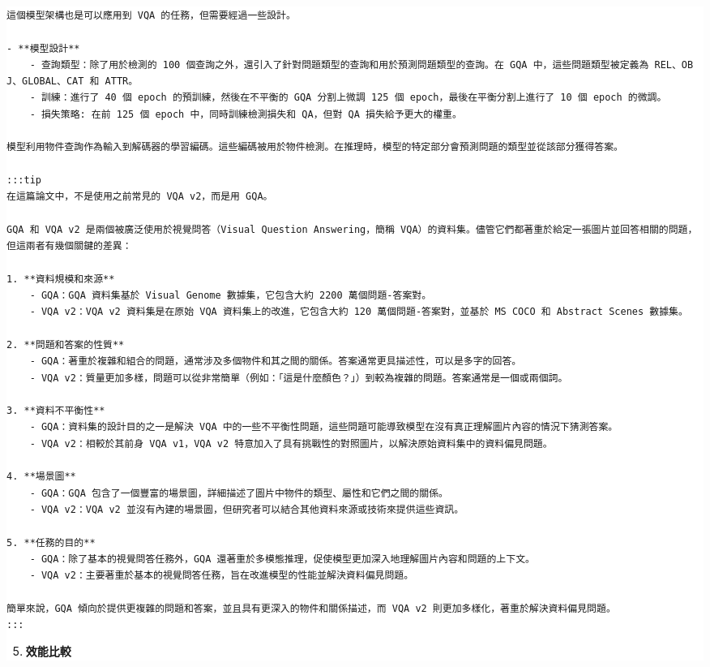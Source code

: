     這個模型架構也是可以應用到 VQA 的任務，但需要經過一些設計。

    - **模型設計**
        - 查詢類型：除了用於檢測的 100 個查詢之外，還引入了針對問題類型的查詢和用於預測問題類型的查詢。在 GQA 中，這些問題類型被定義為 REL、OBJ、GLOBAL、CAT 和 ATTR。
        - 訓練：進行了 40 個 epoch 的預訓練，然後在不平衡的 GQA 分割上微調 125 個 epoch，最後在平衡分割上進行了 10 個 epoch 的微調。
        - 損失策略: 在前 125 個 epoch 中，同時訓練檢測損失和 QA，但對 QA 損失給予更大的權重。

    模型利用物件查詢作為輸入到解碼器的學習編碼。這些編碼被用於物件檢測。在推理時，模型的特定部分會預測問題的類型並從該部分獲得答案。

    :::tip
    在這篇論文中，不是使用之前常見的 VQA v2，而是用 GQA。

    GQA 和 VQA v2 是兩個被廣泛使用於視覺問答（Visual Question Answering，簡稱 VQA）的資料集。儘管它們都著重於給定一張圖片並回答相關的問題，但這兩者有幾個關鍵的差異：

    1. **資料規模和來源**
        - GQA：GQA 資料集基於 Visual Genome 數據集，它包含大約 2200 萬個問題-答案對。
        - VQA v2：VQA v2 資料集是在原始 VQA 資料集上的改進，它包含大約 120 萬個問題-答案對，並基於 MS COCO 和 Abstract Scenes 數據集。

    2. **問題和答案的性質**
        - GQA：著重於複雜和組合的問題，通常涉及多個物件和其之間的關係。答案通常更具描述性，可以是多字的回答。
        - VQA v2：質量更加多樣，問題可以從非常簡單（例如：「這是什麼顏色？」）到較為複雜的問題。答案通常是一個或兩個詞。

    3. **資料不平衡性**
        - GQA：資料集的設計目的之一是解決 VQA 中的一些不平衡性問題，這些問題可能導致模型在沒有真正理解圖片內容的情況下猜測答案。
        - VQA v2：相較於其前身 VQA v1，VQA v2 特意加入了具有挑戰性的對照圖片，以解決原始資料集中的資料偏見問題。

    4. **場景圖**
        - GQA：GQA 包含了一個豐富的場景圖，詳細描述了圖片中物件的類型、屬性和它們之間的關係。
        - VQA v2：VQA v2 並沒有內建的場景圖，但研究者可以結合其他資料來源或技術來提供這些資訊。

    5. **任務的目的**
        - GQA：除了基本的視覺問答任務外，GQA 還著重於多模態推理，促使模型更加深入地理解圖片內容和問題的上下文。
        - VQA v2：主要著重於基本的視覺問答任務，旨在改進模型的性能並解決資料偏見問題。

    簡單來說，GQA 傾向於提供更複雜的問題和答案，並且具有更深入的物件和關係描述，而 VQA v2 則更加多樣化，著重於解決資料偏見問題。
    :::

5. **效能比較**
